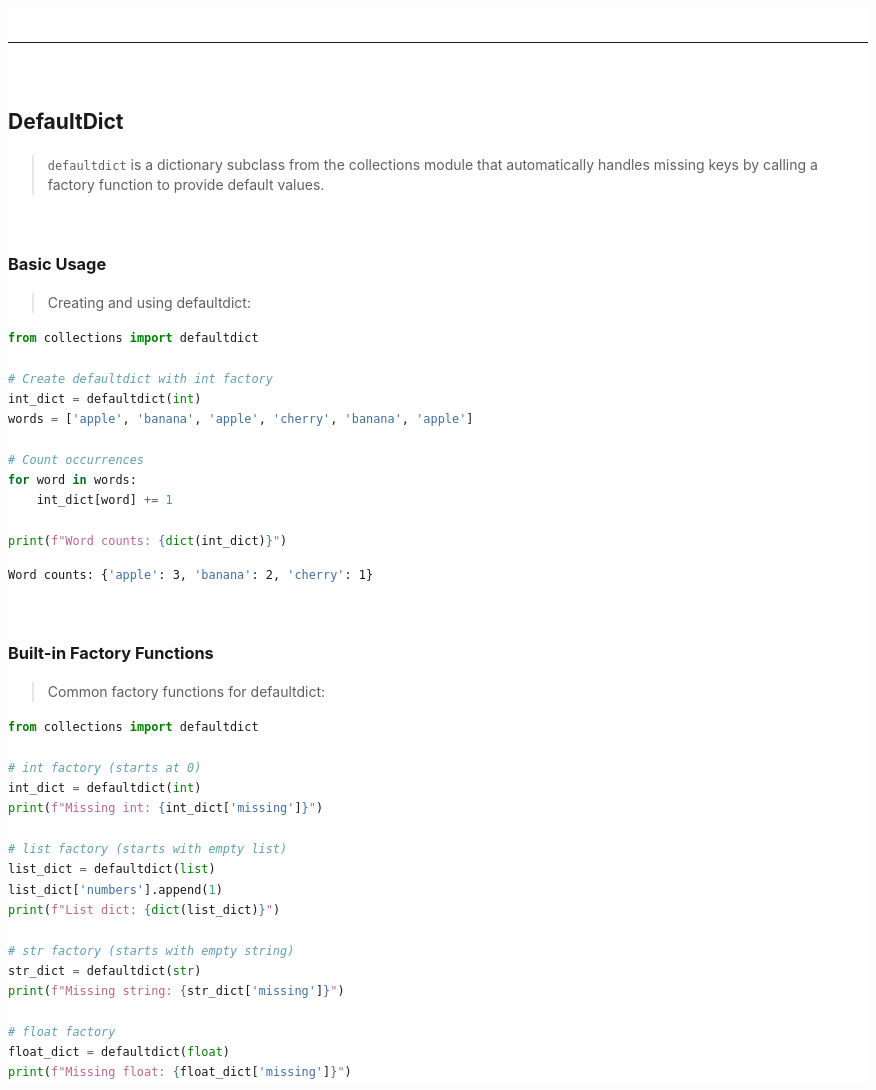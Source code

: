 <br>

---

<br>

## DefaultDict

> `defaultdict` is a dictionary subclass from the collections module that automatically handles missing keys by calling a factory function to provide default values.

<br>

### Basic Usage

> Creating and using defaultdict:

```python
from collections import defaultdict

# Create defaultdict with int factory
int_dict = defaultdict(int)
words = ['apple', 'banana', 'apple', 'cherry', 'banana', 'apple']

# Count occurrences
for word in words:
    int_dict[word] += 1

print(f"Word counts: {dict(int_dict)}")
```

```sh
Word counts: {'apple': 3, 'banana': 2, 'cherry': 1}
```

<br>

### Built-in Factory Functions

> Common factory functions for defaultdict:

```python
from collections import defaultdict

# int factory (starts at 0)
int_dict = defaultdict(int)
print(f"Missing int: {int_dict['missing']}")

# list factory (starts with empty list)
list_dict = defaultdict(list)
list_dict['numbers'].append(1)
print(f"List dict: {dict(list_dict)}")

# str factory (starts with empty string)
str_dict = defaultdict(str)
print(f"Missing string: {str_dict['missing']}")

# float factory
float_dict = defaultdict(float)
print(f"Missing float: {float_dict['missing']}")
```
